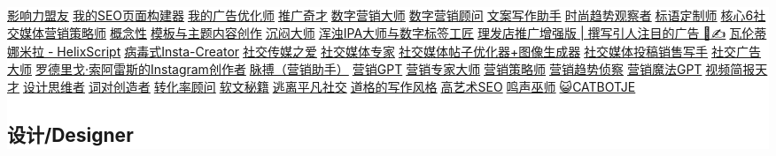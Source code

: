 [影响力盟友](https://github.com/B3o/GPTS-Prompt-Collection/blob/main/18/%E5%BD%B1%E5%93%8D%E5%8A%9B%E7%9B%9F%E5%8F%8B.md) [我的SEO页面构建器](https://github.com/B3o/GPTS-Prompt-Collection/blob/main/18/%E6%88%91%E7%9A%84SEO%E9%A1%B5%E9%9D%A2%E6%9E%84%E5%BB%BA%E5%99%A8.md) [我的广告优化师](https://github.com/B3o/GPTS-Prompt-Collection/blob/main/18/%E6%88%91%E7%9A%84%E5%B9%BF%E5%91%8A%E4%BC%98%E5%8C%96%E5%B8%88.md) [推广奇才](https://github.com/B3o/GPTS-Prompt-Collection/blob/main/18/%E6%8E%A8%E5%B9%BF%E5%A5%87%E6%89%8D.md) [数字营销大师](https://github.com/B3o/GPTS-Prompt-Collection/blob/main/18/%E6%95%B0%E5%AD%97%E8%90%A5%E9%94%80%E5%A4%A7%E5%B8%88.md) [数字营销顾问](https://github.com/B3o/GPTS-Prompt-Collection/blob/main/18/%E6%95%B0%E5%AD%97%E8%90%A5%E9%94%80%E9%A1%BE%E9%97%AE.md) [文案写作助手](https://github.com/B3o/GPTS-Prompt-Collection/blob/main/18/%E6%96%87%E6%A1%88%E5%86%99%E4%BD%9C%E5%8A%A9%E6%89%8B.md) [时尚趋势观察者](https://github.com/B3o/GPTS-Prompt-Collection/blob/main/18/%E6%97%B6%E5%B0%9A%E8%B6%8B%E5%8A%BF%E8%A7%82%E5%AF%9F%E8%80%85.md) [标语定制师](https://github.com/B3o/GPTS-Prompt-Collection/blob/main/18/%E6%A0%87%E8%AF%AD%E5%AE%9A%E5%88%B6%E5%B8%88.md) [核心6社交媒体营销策略师](https://github.com/B3o/GPTS-Prompt-Collection/blob/main/18/%E6%A0%B8%E5%BF%836%E7%A4%BE%E4%BA%A4%E5%AA%92%E4%BD%93%E8%90%A5%E9%94%80%E7%AD%96%E7%95%A5%E5%B8%88.md) [概念性](https://github.com/B3o/GPTS-Prompt-Collection/blob/main/18/%E6%A6%82%E5%BF%B5%E6%80%A7.md) [模板与主题内容创作](https://github.com/B3o/GPTS-Prompt-Collection/blob/main/18/%E6%A8%A1%E6%9D%BF%E4%B8%8E%E4%B8%BB%E9%A2%98%E5%86%85%E5%AE%B9%E5%88%9B%E4%BD%9C.md) [沉闷大师](https://github.com/B3o/GPTS-Prompt-Collection/blob/main/18/%E6%B2%89%E9%97%B7%E5%A4%A7%E5%B8%88.md) [浑浊IPA大师与数字标签工匠](https://github.com/B3o/GPTS-Prompt-Collection/blob/main/18/%E6%B5%91%E6%B5%8AIPA%E5%A4%A7%E5%B8%88%E4%B8%8E%E6%95%B0%E5%AD%97%E6%A0%87%E7%AD%BE%E5%B7%A5%E5%8C%A0.md) [理发店推广增强版 | 撰写引人注目的广告 🧐✍️](https://github.com/B3o/GPTS-Prompt-Collection/blob/main/18/%E7%90%86%E5%8F%91%E5%BA%97%E6%8E%A8%E5%B9%BF%E5%A2%9E%E5%BC%BA%E7%89%88%20%7C%20%E6%92%B0%E5%86%99%E5%BC%95%E4%BA%BA%E6%B3%A8%E7%9B%AE%E7%9A%84%E5%B9%BF%E5%91%8A%20%F0%9F%A7%90%E2%9C%8D%EF%B8%8F.md) [瓦伦蒂娜米拉 - HelixScript](https://github.com/B3o/GPTS-Prompt-Collection/blob/main/18/%E7%93%A6%E4%BC%A6%E8%92%82%E5%A8%9C%E7%B1%B3%E6%8B%89%20-%20HelixScript.md) [病毒式Insta-Creator](https://github.com/B3o/GPTS-Prompt-Collection/blob/main/18/%E7%97%85%E6%AF%92%E5%BC%8FInsta-Creator.md) [社交传媒之爱](https://github.com/B3o/GPTS-Prompt-Collection/blob/main/18/%E7%A4%BE%E4%BA%A4%E4%BC%A0%E5%AA%92%E4%B9%8B%E7%88%B1.md) [社交媒体专家](https://github.com/B3o/GPTS-Prompt-Collection/blob/main/18/%E7%A4%BE%E4%BA%A4%E5%AA%92%E4%BD%93%E4%B8%93%E5%AE%B6.md) [社交媒体帖子优化器+图像生成器](https://github.com/B3o/GPTS-Prompt-Collection/blob/main/18/%E7%A4%BE%E4%BA%A4%E5%AA%92%E4%BD%93%E5%B8%96%E5%AD%90%E4%BC%98%E5%8C%96%E5%99%A8+%E5%9B%BE%E5%83%8F%E7%94%9F%E6%88%90%E5%99%A8.md) [社交媒体投稿销售写手](https://github.com/B3o/GPTS-Prompt-Collection/blob/main/18/%E7%A4%BE%E4%BA%A4%E5%AA%92%E4%BD%93%E6%8A%95%E7%A8%BF%E9%94%80%E5%94%AE%E5%86%99%E6%89%8B.md) [社交广告大师](https://github.com/B3o/GPTS-Prompt-Collection/blob/main/18/%E7%A4%BE%E4%BA%A4%E5%B9%BF%E5%91%8A%E5%A4%A7%E5%B8%88.md) [罗德里戈·索阿雷斯的Instagram创作者](https://github.com/B3o/GPTS-Prompt-Collection/blob/main/18/%E7%BD%97%E5%BE%B7%E9%87%8C%E6%88%88%C2%B7%E7%B4%A2%E9%98%BF%E9%9B%B7%E6%96%AF%E7%9A%84Instagram%E5%88%9B%E4%BD%9C%E8%80%85.md) [脉搏（营销助手）](https://github.com/B3o/GPTS-Prompt-Collection/blob/main/18/%E8%84%89%E6%90%8F%EF%BC%88%E8%90%A5%E9%94%80%E5%8A%A9%E6%89%8B%EF%BC%89.md) [营销GPT](https://github.com/B3o/GPTS-Prompt-Collection/blob/main/18/%E8%90%A5%E9%94%80GPT.md) [营销专家大师](https://github.com/B3o/GPTS-Prompt-Collection/blob/main/18/%E8%90%A5%E9%94%80%E4%B8%93%E5%AE%B6%E5%A4%A7%E5%B8%88.md) [营销策略师](https://github.com/B3o/GPTS-Prompt-Collection/blob/main/18/%E8%90%A5%E9%94%80%E7%AD%96%E7%95%A5%E5%B8%88.md) [营销趋势侦察](https://github.com/B3o/GPTS-Prompt-Collection/blob/main/18/%E8%90%A5%E9%94%80%E8%B6%8B%E5%8A%BF%E4%BE%A6%E5%AF%9F.md) [营销魔法GPT](https://github.com/B3o/GPTS-Prompt-Collection/blob/main/18/%E8%90%A5%E9%94%80%E9%AD%94%E6%B3%95GPT.md) [视频简报天才](https://github.com/B3o/GPTS-Prompt-Collection/blob/main/18/%E8%A7%86%E9%A2%91%E7%AE%80%E6%8A%A5%E5%A4%A9%E6%89%8D.md) [设计思维者](https://github.com/B3o/GPTS-Prompt-Collection/blob/main/18/%E8%AE%BE%E8%AE%A1%E6%80%9D%E7%BB%B4%E8%80%85.md) [词对创造者](https://github.com/B3o/GPTS-Prompt-Collection/blob/main/18/%E8%AF%8D%E5%AF%B9%E5%88%9B%E9%80%A0%E8%80%85.md) [转化率顾问](https://github.com/B3o/GPTS-Prompt-Collection/blob/main/18/%E8%BD%AC%E5%8C%96%E7%8E%87%E9%A1%BE%E9%97%AE.md) [软文秘籍](https://github.com/B3o/GPTS-Prompt-Collection/blob/main/18/%E8%BD%AF%E6%96%87%E7%A7%98%E7%B1%8D.md) [逃离平凡社交](https://github.com/B3o/GPTS-Prompt-Collection/blob/main/18/%E9%80%83%E7%A6%BB%E5%B9%B3%E5%87%A1%E7%A4%BE%E4%BA%A4.md) [道格的写作风格](https://github.com/B3o/GPTS-Prompt-Collection/blob/main/18/%E9%81%93%E6%A0%BC%E7%9A%84%E5%86%99%E4%BD%9C%E9%A3%8E%E6%A0%BC.md) [高艺术SEO](https://github.com/B3o/GPTS-Prompt-Collection/blob/main/18/%E9%AB%98%E8%89%BA%E6%9C%AFSEO.md) [鸣声巫师](https://github.com/B3o/GPTS-Prompt-Collection/blob/main/18/%E9%B8%A3%E5%A3%B0%E5%B7%AB%E5%B8%88.md) [😺CATBOTJE](https://github.com/B3o/GPTS-Prompt-Collection/blob/main/18/%F0%9F%98%BACATBOTJE.md)
## 设计/Designer
[](https://github.com/B3o/GPTS-Prompt-Collection#设计designer)
